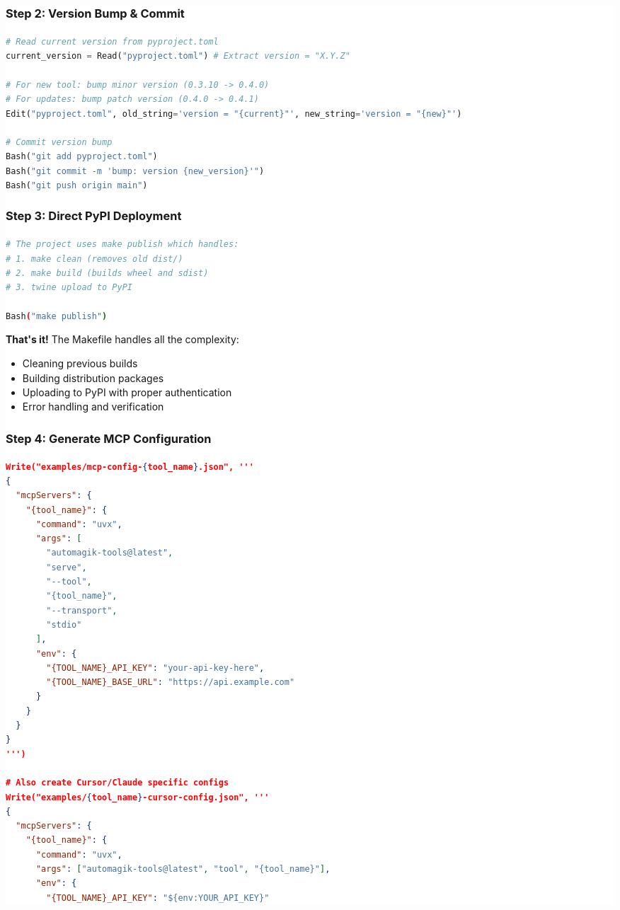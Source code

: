 ### Step 2: Version Bump & Commit
```python
# Read current version from pyproject.toml
current_version = Read("pyproject.toml") # Extract version = "X.Y.Z"

# For new tool: bump minor version (0.3.10 -> 0.4.0)
# For updates: bump patch version (0.4.0 -> 0.4.1)
Edit("pyproject.toml", old_string='version = "{current}"', new_string='version = "{new}"')

# Commit version bump
Bash("git add pyproject.toml")
Bash("git commit -m 'bump: version {new_version}'")
Bash("git push origin main")
```

### Step 3: Direct PyPI Deployment
```bash
# The project uses make publish which handles:
# 1. make clean (removes old dist/)
# 2. make build (builds wheel and sdist)
# 3. twine upload to PyPI

Bash("make publish")
```

**That's it!** The Makefile handles all the complexity:
- Cleaning previous builds
- Building distribution packages
- Uploading to PyPI with proper authentication
- Error handling and verification

### Step 4: Generate MCP Configuration
```json
Write("examples/mcp-config-{tool_name}.json", '''
{
  "mcpServers": {
    "{tool_name}": {
      "command": "uvx",
      "args": [
        "automagik-tools@latest",
        "serve",
        "--tool",
        "{tool_name}",
        "--transport",
        "stdio"
      ],
      "env": {
        "{TOOL_NAME}_API_KEY": "your-api-key-here",
        "{TOOL_NAME}_BASE_URL": "https://api.example.com"
      }
    }
  }
}
''')

# Also create Cursor/Claude specific configs
Write("examples/{tool_name}-cursor-config.json", '''
{
  "mcpServers": {
    "{tool_name}": {
      "command": "uvx",
      "args": ["automagik-tools@latest", "tool", "{tool_name}"],
      "env": {
        "{TOOL_NAME}_API_KEY": "${env:YOUR_API_KEY}"
```